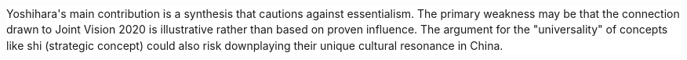 Yoshihara's main contribution is a synthesis that cautions against essentialism. The primary weakness may be that the connection drawn to Joint Vision 2020 is illustrative rather than based on proven influence. The argument for the "universality" of concepts like shi (strategic concept) could also risk downplaying their unique cultural resonance in China.
